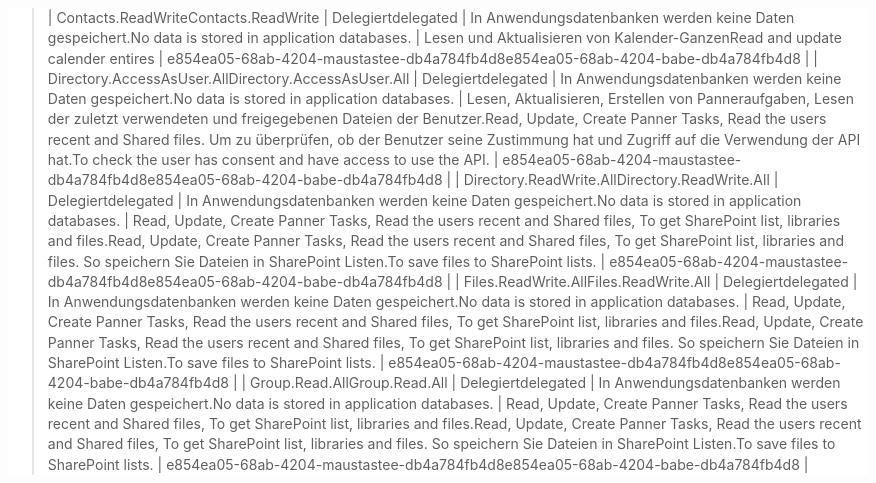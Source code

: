 >| <span data-ttu-id="f04f3-133">Contacts.ReadWrite</span><span class="sxs-lookup"><span data-stu-id="f04f3-133">Contacts.ReadWrite</span></span> | <span data-ttu-id="f04f3-134">Delegiert</span><span class="sxs-lookup"><span data-stu-id="f04f3-134">delegated</span></span> | <span data-ttu-id="f04f3-135">In Anwendungsdatenbanken werden keine Daten gespeichert.</span><span class="sxs-lookup"><span data-stu-id="f04f3-135">No data is stored in application databases.</span></span> | <span data-ttu-id="f04f3-136">Lesen und Aktualisieren von Kalender-Ganzen</span><span class="sxs-lookup"><span data-stu-id="f04f3-136">Read and update calender entires</span></span> | <span data-ttu-id="f04f3-137">e854ea05-68ab-4204-maustastee-db4a784fb4d8</span><span class="sxs-lookup"><span data-stu-id="f04f3-137">e854ea05-68ab-4204-babe-db4a784fb4d8</span></span> |
>| <span data-ttu-id="f04f3-138">Directory.AccessAsUser.All</span><span class="sxs-lookup"><span data-stu-id="f04f3-138">Directory.AccessAsUser.All</span></span> | <span data-ttu-id="f04f3-139">Delegiert</span><span class="sxs-lookup"><span data-stu-id="f04f3-139">delegated</span></span> | <span data-ttu-id="f04f3-140">In Anwendungsdatenbanken werden keine Daten gespeichert.</span><span class="sxs-lookup"><span data-stu-id="f04f3-140">No data is stored in application databases.</span></span> | <span data-ttu-id="f04f3-141">Lesen, Aktualisieren, Erstellen von Panneraufgaben, Lesen der zuletzt verwendeten und freigegebenen Dateien der Benutzer.</span><span class="sxs-lookup"><span data-stu-id="f04f3-141">Read, Update, Create Panner Tasks, Read the users recent and Shared files.</span></span> <span data-ttu-id="f04f3-142">Um zu überprüfen, ob der Benutzer seine Zustimmung hat und Zugriff auf die Verwendung der API hat.</span><span class="sxs-lookup"><span data-stu-id="f04f3-142">To check the user has consent and have access to use the API.</span></span> | <span data-ttu-id="f04f3-143">e854ea05-68ab-4204-maustastee-db4a784fb4d8</span><span class="sxs-lookup"><span data-stu-id="f04f3-143">e854ea05-68ab-4204-babe-db4a784fb4d8</span></span> |
>| <span data-ttu-id="f04f3-144">Directory.ReadWrite.All</span><span class="sxs-lookup"><span data-stu-id="f04f3-144">Directory.ReadWrite.All</span></span> | <span data-ttu-id="f04f3-145">Delegiert</span><span class="sxs-lookup"><span data-stu-id="f04f3-145">delegated</span></span> | <span data-ttu-id="f04f3-146">In Anwendungsdatenbanken werden keine Daten gespeichert.</span><span class="sxs-lookup"><span data-stu-id="f04f3-146">No data is stored in application databases.</span></span> | <span data-ttu-id="f04f3-147">Read, Update, Create Panner Tasks, Read the users recent and Shared files, To get SharePoint list, libraries and files.</span><span class="sxs-lookup"><span data-stu-id="f04f3-147">Read, Update, Create Panner Tasks, Read the users recent and Shared files, To get SharePoint list, libraries and files.</span></span> <span data-ttu-id="f04f3-148">So speichern Sie Dateien in SharePoint Listen.</span><span class="sxs-lookup"><span data-stu-id="f04f3-148">To save files to SharePoint lists.</span></span> | <span data-ttu-id="f04f3-149">e854ea05-68ab-4204-maustastee-db4a784fb4d8</span><span class="sxs-lookup"><span data-stu-id="f04f3-149">e854ea05-68ab-4204-babe-db4a784fb4d8</span></span> |
>| <span data-ttu-id="f04f3-150">Files.ReadWrite.All</span><span class="sxs-lookup"><span data-stu-id="f04f3-150">Files.ReadWrite.All</span></span> | <span data-ttu-id="f04f3-151">Delegiert</span><span class="sxs-lookup"><span data-stu-id="f04f3-151">delegated</span></span> | <span data-ttu-id="f04f3-152">In Anwendungsdatenbanken werden keine Daten gespeichert.</span><span class="sxs-lookup"><span data-stu-id="f04f3-152">No data is stored in application databases.</span></span> | <span data-ttu-id="f04f3-153">Read, Update, Create Panner Tasks, Read the users recent and Shared files, To get SharePoint list, libraries and files.</span><span class="sxs-lookup"><span data-stu-id="f04f3-153">Read, Update, Create Panner Tasks, Read the users recent and Shared files, To get SharePoint list, libraries and files.</span></span> <span data-ttu-id="f04f3-154">So speichern Sie Dateien in SharePoint Listen.</span><span class="sxs-lookup"><span data-stu-id="f04f3-154">To save files to SharePoint lists.</span></span> | <span data-ttu-id="f04f3-155">e854ea05-68ab-4204-maustastee-db4a784fb4d8</span><span class="sxs-lookup"><span data-stu-id="f04f3-155">e854ea05-68ab-4204-babe-db4a784fb4d8</span></span> |
>| <span data-ttu-id="f04f3-156">Group.Read.All</span><span class="sxs-lookup"><span data-stu-id="f04f3-156">Group.Read.All</span></span> | <span data-ttu-id="f04f3-157">Delegiert</span><span class="sxs-lookup"><span data-stu-id="f04f3-157">delegated</span></span> | <span data-ttu-id="f04f3-158">In Anwendungsdatenbanken werden keine Daten gespeichert.</span><span class="sxs-lookup"><span data-stu-id="f04f3-158">No data is stored in application databases.</span></span> | <span data-ttu-id="f04f3-159">Read, Update, Create Panner Tasks, Read the users recent and Shared files, To get SharePoint list, libraries and files.</span><span class="sxs-lookup"><span data-stu-id="f04f3-159">Read, Update, Create Panner Tasks, Read the users recent and Shared files, To get SharePoint list, libraries and files.</span></span> <span data-ttu-id="f04f3-160">So speichern Sie Dateien in SharePoint Listen.</span><span class="sxs-lookup"><span data-stu-id="f04f3-160">To save files to SharePoint lists.</span></span> | <span data-ttu-id="f04f3-161">e854ea05-68ab-4204-maustastee-db4a784fb4d8</span><span class="sxs-lookup"><span data-stu-id="f04f3-161">e854ea05-68ab-4204-babe-db4a784fb4d8</span></span> |